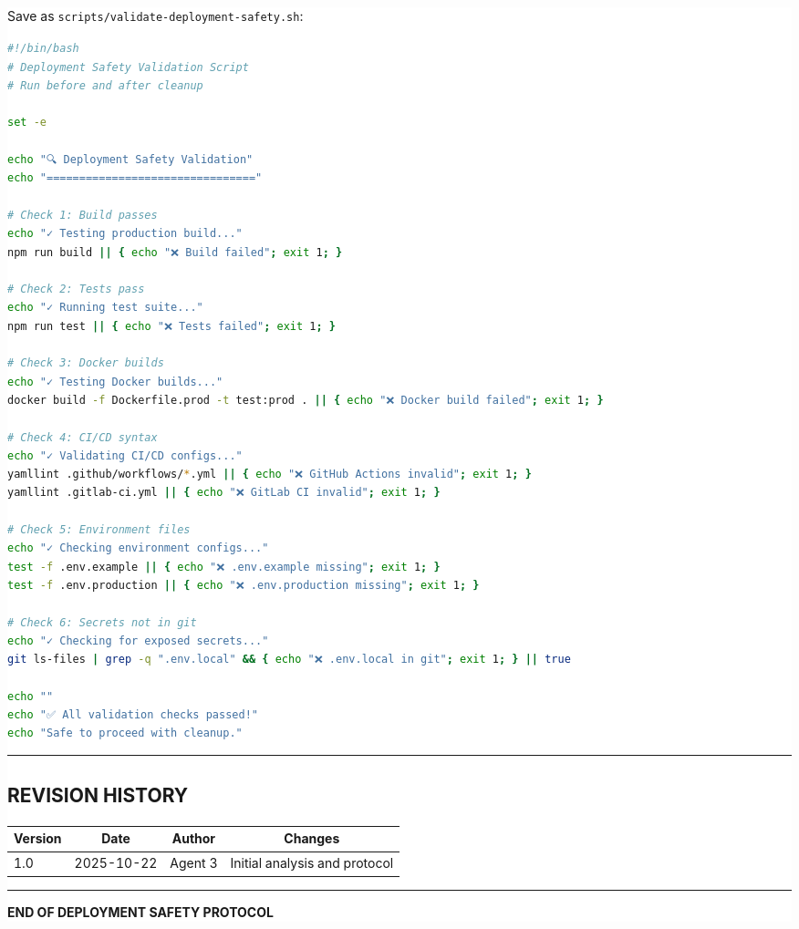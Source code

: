 Save as `scripts/validate-deployment-safety.sh`:

```bash
#!/bin/bash
# Deployment Safety Validation Script
# Run before and after cleanup

set -e

echo "🔍 Deployment Safety Validation"
echo "================================"

# Check 1: Build passes
echo "✓ Testing production build..."
npm run build || { echo "❌ Build failed"; exit 1; }

# Check 2: Tests pass
echo "✓ Running test suite..."
npm run test || { echo "❌ Tests failed"; exit 1; }

# Check 3: Docker builds
echo "✓ Testing Docker builds..."
docker build -f Dockerfile.prod -t test:prod . || { echo "❌ Docker build failed"; exit 1; }

# Check 4: CI/CD syntax
echo "✓ Validating CI/CD configs..."
yamllint .github/workflows/*.yml || { echo "❌ GitHub Actions invalid"; exit 1; }
yamllint .gitlab-ci.yml || { echo "❌ GitLab CI invalid"; exit 1; }

# Check 5: Environment files
echo "✓ Checking environment configs..."
test -f .env.example || { echo "❌ .env.example missing"; exit 1; }
test -f .env.production || { echo "❌ .env.production missing"; exit 1; }

# Check 6: Secrets not in git
echo "✓ Checking for exposed secrets..."
git ls-files | grep -q ".env.local" && { echo "❌ .env.local in git"; exit 1; } || true

echo ""
echo "✅ All validation checks passed!"
echo "Safe to proceed with cleanup."
```

---

## REVISION HISTORY

| Version | Date | Author | Changes |
|---------|------|--------|---------|
| 1.0 | 2025-10-22 | Agent 3 | Initial analysis and protocol |

---

**END OF DEPLOYMENT SAFETY PROTOCOL**
